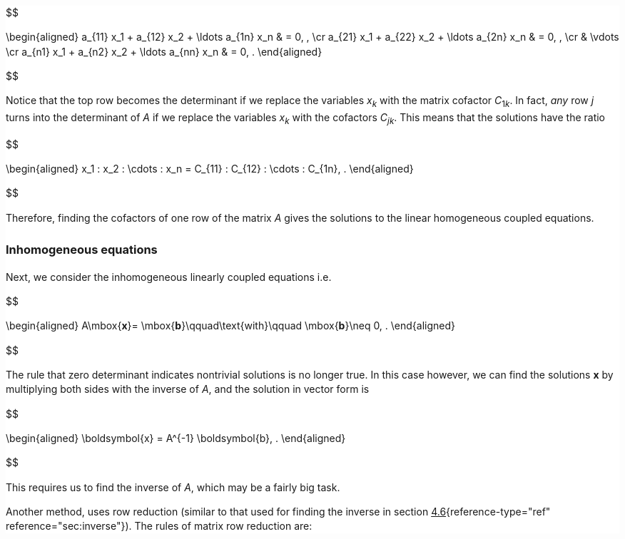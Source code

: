 $$

\begin{aligned}
 a_{11} x_1 + a_{12} x_2 + \ldots a_{1n} x_n & = 0\, , \cr
 a_{21} x_1 + a_{22} x_2 + \ldots a_{2n} x_n & = 0\, , \cr
  & \vdots \cr
 a_{n1} x_1 + a_{n2} x_2 + \ldots a_{nn} x_n & = 0\, .
\end{aligned}

$$

 Notice that the top row becomes the determinant if we
replace the variables $x_k$ with the matrix cofactor $C_{1k}$. In fact,
*any* row $j$ turns into the determinant of $A$ if we replace the
variables $x_{k}$ with the cofactors $C_{jk}$. This means that the
solutions have the ratio 

$$

\begin{aligned}
 x_1 : x_2 : \cdots : x_n = C_{11} : C_{12} : \cdots : C_{1n}\, .
\end{aligned}

$$

 Therefore, finding the cofactors of one row of the
matrix $A$ gives the solutions to the linear homogeneous coupled
equations.

### Inhomogeneous equations

Next, we consider the inhomogeneous linearly coupled equations i.e.


$$

\begin{aligned}
 A\mbox{$\mathbf{x}$}= \mbox{$\mathbf{b}$}\qquad\text{with}\qquad \mbox{$\mathbf{b}$}\neq 0\, .
\end{aligned}

$$

 The rule that zero determinant indicates nontrivial
solutions is no longer true. In this case however, we can find the
solutions $\boldsymbol{x}$ by multiplying both sides with the inverse of
$A$, and the solution in vector form is 

$$

\begin{aligned}
 \boldsymbol{x} = A^{-1} \boldsymbol{b}\, .
\end{aligned}

$$

 This requires us to find the inverse of $A$, which may
be a fairly big task.

Another method, uses row reduction (similar to that used for finding the
inverse in section [4.6](#sec:inverse){reference-type="ref"
reference="sec:inverse"}). The rules of matrix row reduction are:
